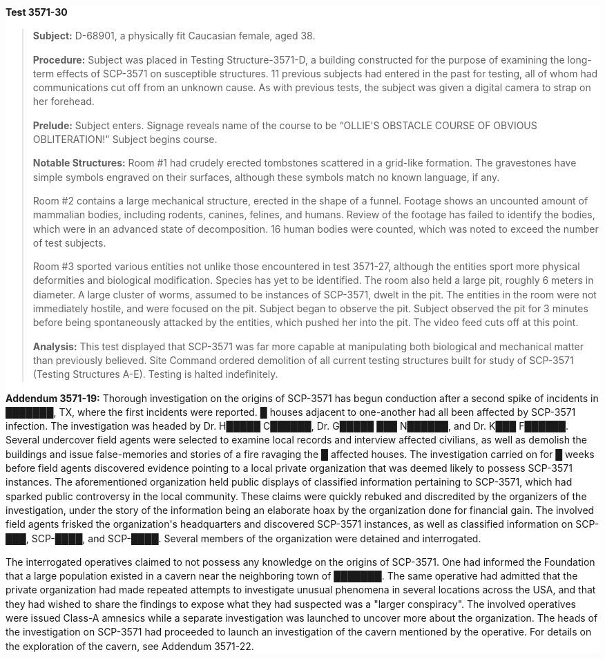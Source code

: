 **Test 3571-30**

> **Subject:** D-68901, a physically fit Caucasian female, aged 38.
> 
> **Procedure:** Subject was placed in Testing Structure-3571-D, a building constructed for the purpose of examining the long-term effects of SCP-3571 on susceptible structures. 11 previous subjects had entered in the past for testing, all of whom had communications cut off from an unknown cause. As with previous tests, the subject was given a digital camera to strap on her forehead.
> 
> **Prelude:** Subject enters. Signage reveals name of the course to be “OLLIE'S OBSTACLE COURSE OF OBVIOUS OBLITERATION!" Subject begins course.
> 
> **Notable Structures:** Room #1 had crudely erected tombstones scattered in a grid-like formation. The gravestones have simple symbols engraved on their surfaces, although these symbols match no known language, if any.
> 
> Room #2 contains a large mechanical structure, erected in the shape of a funnel. Footage shows an uncounted amount of mammalian bodies, including rodents, canines, felines, and humans. Review of the footage has failed to identify the bodies, which were in an advanced state of decomposition. 16 human bodies were counted, which was noted to exceed the number of test subjects.
> 
> Room #3 sported various entities not unlike those encountered in test 3571-27, although the entities sport more physical deformities and biological modification. Species has yet to be identified. The room also held a large pit, roughly 6 meters in diameter. A large cluster of worms, assumed to be instances of SCP-3571, dwelt in the pit. The entities in the room were not immediately hostile, and were focused on the pit. Subject began to observe the pit. Subject observed the pit for 3 minutes before being spontaneously attacked by the entities, which pushed her into the pit. The video feed cuts off at this point.
> 
> **Analysis:** This test displayed that SCP-3571 was far more capable at manipulating both biological and mechanical matter than previously believed. Site Command ordered demolition of all current testing structures built for study of SCP-3571 (Testing Structures A-E). Testing is halted indefinitely.

**Addendum 3571-19:** Thorough investigation on the origins of SCP-3571 has begun conduction after a second spike of incidents in ███████, TX, where the first incidents were reported. █ houses adjacent to one-another had all been affected by SCP-3571 infection. The investigation was headed by Dr. H█████ C██████, Dr. G█████ ███ N██████, and Dr. K███ F██████. Several undercover field agents were selected to examine local records and interview affected civilians, as well as demolish the buildings and issue false-memories and stories of a fire ravaging the █ affected houses. The investigation carried on for █ weeks before field agents discovered evidence pointing to a local private organization that was deemed likely to possess SCP-3571 instances. The aforementioned organization held public displays of classified information pertaining to SCP-3571, which had sparked public controversy in the local community. These claims were quickly rebuked and discredited by the organizers of the investigation, under the story of the information being an elaborate hoax by the organization done for financial gain. The involved field agents frisked the organization's headquarters and discovered SCP-3571 instances, as well as classified information on SCP-███, SCP-████, and SCP-████. Several members of the organization were detained and interrogated.

The interrogated operatives claimed to not possess any knowledge on the origins of SCP-3571. One had informed the Foundation that a large population existed in a cavern near the neighboring town of ███████. The same operative had admitted that the private organization had made repeated attempts to investigate unusual phenomena in several locations across the USA, and that they had wished to share the findings to expose what they had suspected was a "larger conspiracy". The involved operatives were issued Class-A amnesics while a separate investigation was launched to uncover more about the organization. The heads of the investigation on SCP-3571 had proceeded to launch an investigation of the cavern mentioned by the operative. For details on the exploration of the cavern, see Addendum 3571-22.

